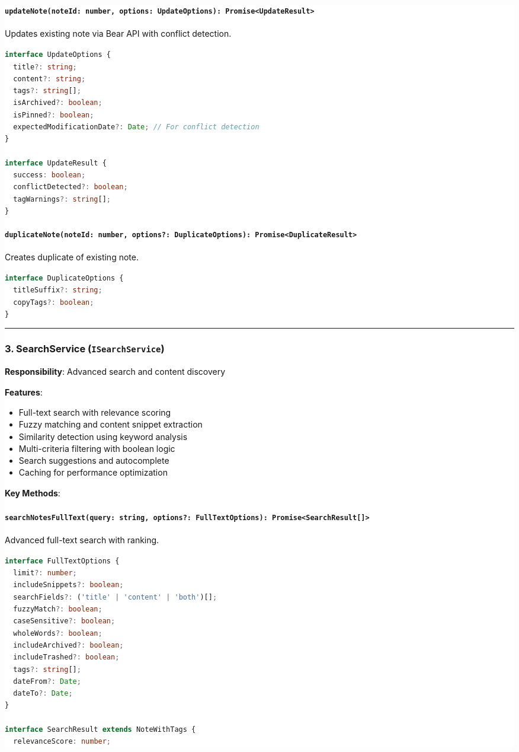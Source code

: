 #### `updateNote(noteId: number, options: UpdateOptions): Promise<UpdateResult>`
Updates existing note via Bear API with conflict detection.
```typescript
interface UpdateOptions {
  title?: string;
  content?: string;
  tags?: string[];
  isArchived?: boolean;
  isPinned?: boolean;
  expectedModificationDate?: Date; // For conflict detection
}

interface UpdateResult {
  success: boolean;
  conflictDetected?: boolean;
  tagWarnings?: string[];
}
```

#### `duplicateNote(noteId: number, options?: DuplicateOptions): Promise<DuplicateResult>`
Creates duplicate of existing note.
```typescript
interface DuplicateOptions {
  titleSuffix?: string;
  copyTags?: boolean;
}
```

---

### **3. SearchService** (`ISearchService`)

**Responsibility**: Advanced search and content discovery

**Features**:
- Full-text search with relevance scoring
- Fuzzy matching and content snippet extraction
- Similarity detection using keyword analysis
- Multi-criteria filtering with boolean logic
- Search suggestions and autocomplete
- Caching for performance optimization

**Key Methods**:

#### `searchNotesFullText(query: string, options?: FullTextOptions): Promise<SearchResult[]>`
Advanced full-text search with ranking.
```typescript
interface FullTextOptions {
  limit?: number;
  includeSnippets?: boolean;
  searchFields?: ('title' | 'content' | 'both')[];
  fuzzyMatch?: boolean;
  caseSensitive?: boolean;
  wholeWords?: boolean;
  includeArchived?: boolean;
  includeTrashed?: boolean;
  tags?: string[];
  dateFrom?: Date;
  dateTo?: Date;
}

interface SearchResult extends NoteWithTags {
  relevanceScore: number;
```